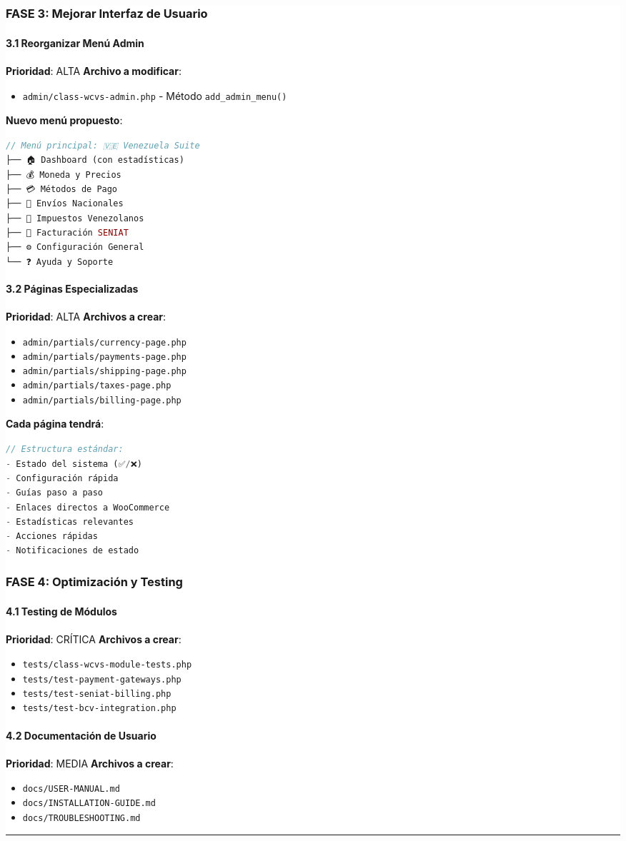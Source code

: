 ### **FASE 3: Mejorar Interfaz de Usuario**

#### **3.1 Reorganizar Menú Admin**
**Prioridad**: ALTA
**Archivo a modificar**:
- `admin/class-wcvs-admin.php` - Método `add_admin_menu()`

**Nuevo menú propuesto**:
```php
// Menú principal: 🇻🇪 Venezuela Suite
├── 🏠 Dashboard (con estadísticas)
├── 💰 Moneda y Precios
├── 💳 Métodos de Pago  
├── 🚚 Envíos Nacionales
├── 🧾 Impuestos Venezolanos
├── 📄 Facturación SENIAT
├── ⚙️ Configuración General
└── ❓ Ayuda y Soporte
```

#### **3.2 Páginas Especializadas**
**Prioridad**: ALTA
**Archivos a crear**:
- `admin/partials/currency-page.php`
- `admin/partials/payments-page.php`
- `admin/partials/shipping-page.php`
- `admin/partials/taxes-page.php`
- `admin/partials/billing-page.php`

**Cada página tendrá**:
```php
// Estructura estándar:
- Estado del sistema (✅/❌)
- Configuración rápida
- Guías paso a paso
- Enlaces directos a WooCommerce
- Estadísticas relevantes
- Acciones rápidas
- Notificaciones de estado
```

### **FASE 4: Optimización y Testing**

#### **4.1 Testing de Módulos**
**Prioridad**: CRÍTICA
**Archivos a crear**:
- `tests/class-wcvs-module-tests.php`
- `tests/test-payment-gateways.php`
- `tests/test-seniat-billing.php`
- `tests/test-bcv-integration.php`

#### **4.2 Documentación de Usuario**
**Prioridad**: MEDIA
**Archivos a crear**:
- `docs/USER-MANUAL.md`
- `docs/INSTALLATION-GUIDE.md`
- `docs/TROUBLESHOOTING.md`

---